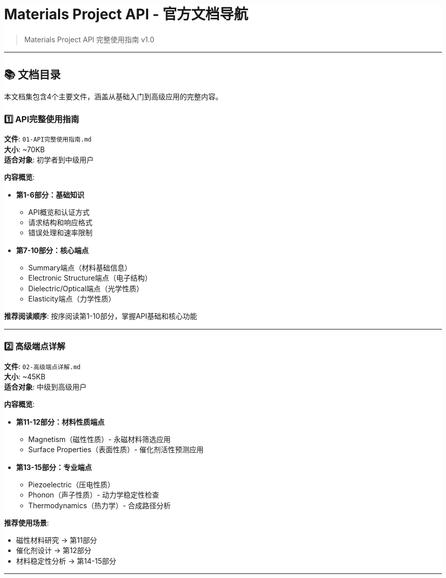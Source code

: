 # Materials Project API - 官方文档导航

> Materials Project API 完整使用指南 v1.0

---

## 📚 文档目录

本文档集包含4个主要文件，涵盖从基础入门到高级应用的完整内容。

### 1️⃣ API完整使用指南
**文件**: `01-API完整使用指南.md`  
**大小**: ~70KB  
**适合对象**: 初学者到中级用户  

**内容概览**:
- **第1-6部分：基础知识**
  - API概览和认证方式
  - 请求结构和响应格式
  - 错误处理和速率限制
  
- **第7-10部分：核心端点**
  - Summary端点（材料基础信息）
  - Electronic Structure端点（电子结构）
  - Dielectric/Optical端点（光学性质）
  - Elasticity端点（力学性质）

**推荐阅读顺序**: 按序阅读第1-10部分，掌握API基础和核心功能

---

### 2️⃣ 高级端点详解
**文件**: `02-高级端点详解.md`  
**大小**: ~45KB  
**适合对象**: 中级到高级用户  

**内容概览**:
- **第11-12部分：材料性质端点**
  - Magnetism（磁性性质）- 永磁材料筛选应用
  - Surface Properties（表面性质）- 催化剂活性预测应用
  
- **第13-15部分：专业端点**
  - Piezoelectric（压电性质）
  - Phonon（声子性质）- 动力学稳定性检查
  - Thermodynamics（热力学）- 合成路径分析

**推荐使用场景**:
- 磁性材料研究 → 第11部分
- 催化剂设计 → 第12部分
- 材料稳定性分析 → 第14-15部分

---
